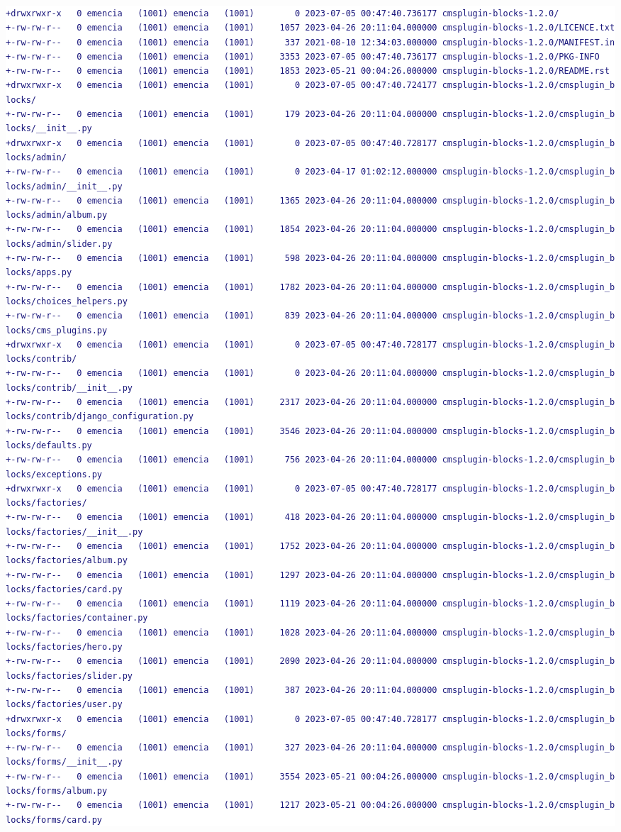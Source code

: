 ```diff
+drwxrwxr-x   0 emencia   (1001) emencia   (1001)        0 2023-07-05 00:47:40.736177 cmsplugin-blocks-1.2.0/
+-rw-rw-r--   0 emencia   (1001) emencia   (1001)     1057 2023-04-26 20:11:04.000000 cmsplugin-blocks-1.2.0/LICENCE.txt
+-rw-rw-r--   0 emencia   (1001) emencia   (1001)      337 2021-08-10 12:34:03.000000 cmsplugin-blocks-1.2.0/MANIFEST.in
+-rw-rw-r--   0 emencia   (1001) emencia   (1001)     3353 2023-07-05 00:47:40.736177 cmsplugin-blocks-1.2.0/PKG-INFO
+-rw-rw-r--   0 emencia   (1001) emencia   (1001)     1853 2023-05-21 00:04:26.000000 cmsplugin-blocks-1.2.0/README.rst
+drwxrwxr-x   0 emencia   (1001) emencia   (1001)        0 2023-07-05 00:47:40.724177 cmsplugin-blocks-1.2.0/cmsplugin_blocks/
+-rw-rw-r--   0 emencia   (1001) emencia   (1001)      179 2023-04-26 20:11:04.000000 cmsplugin-blocks-1.2.0/cmsplugin_blocks/__init__.py
+drwxrwxr-x   0 emencia   (1001) emencia   (1001)        0 2023-07-05 00:47:40.728177 cmsplugin-blocks-1.2.0/cmsplugin_blocks/admin/
+-rw-rw-r--   0 emencia   (1001) emencia   (1001)        0 2023-04-17 01:02:12.000000 cmsplugin-blocks-1.2.0/cmsplugin_blocks/admin/__init__.py
+-rw-rw-r--   0 emencia   (1001) emencia   (1001)     1365 2023-04-26 20:11:04.000000 cmsplugin-blocks-1.2.0/cmsplugin_blocks/admin/album.py
+-rw-rw-r--   0 emencia   (1001) emencia   (1001)     1854 2023-04-26 20:11:04.000000 cmsplugin-blocks-1.2.0/cmsplugin_blocks/admin/slider.py
+-rw-rw-r--   0 emencia   (1001) emencia   (1001)      598 2023-04-26 20:11:04.000000 cmsplugin-blocks-1.2.0/cmsplugin_blocks/apps.py
+-rw-rw-r--   0 emencia   (1001) emencia   (1001)     1782 2023-04-26 20:11:04.000000 cmsplugin-blocks-1.2.0/cmsplugin_blocks/choices_helpers.py
+-rw-rw-r--   0 emencia   (1001) emencia   (1001)      839 2023-04-26 20:11:04.000000 cmsplugin-blocks-1.2.0/cmsplugin_blocks/cms_plugins.py
+drwxrwxr-x   0 emencia   (1001) emencia   (1001)        0 2023-07-05 00:47:40.728177 cmsplugin-blocks-1.2.0/cmsplugin_blocks/contrib/
+-rw-rw-r--   0 emencia   (1001) emencia   (1001)        0 2023-04-26 20:11:04.000000 cmsplugin-blocks-1.2.0/cmsplugin_blocks/contrib/__init__.py
+-rw-rw-r--   0 emencia   (1001) emencia   (1001)     2317 2023-04-26 20:11:04.000000 cmsplugin-blocks-1.2.0/cmsplugin_blocks/contrib/django_configuration.py
+-rw-rw-r--   0 emencia   (1001) emencia   (1001)     3546 2023-04-26 20:11:04.000000 cmsplugin-blocks-1.2.0/cmsplugin_blocks/defaults.py
+-rw-rw-r--   0 emencia   (1001) emencia   (1001)      756 2023-04-26 20:11:04.000000 cmsplugin-blocks-1.2.0/cmsplugin_blocks/exceptions.py
+drwxrwxr-x   0 emencia   (1001) emencia   (1001)        0 2023-07-05 00:47:40.728177 cmsplugin-blocks-1.2.0/cmsplugin_blocks/factories/
+-rw-rw-r--   0 emencia   (1001) emencia   (1001)      418 2023-04-26 20:11:04.000000 cmsplugin-blocks-1.2.0/cmsplugin_blocks/factories/__init__.py
+-rw-rw-r--   0 emencia   (1001) emencia   (1001)     1752 2023-04-26 20:11:04.000000 cmsplugin-blocks-1.2.0/cmsplugin_blocks/factories/album.py
+-rw-rw-r--   0 emencia   (1001) emencia   (1001)     1297 2023-04-26 20:11:04.000000 cmsplugin-blocks-1.2.0/cmsplugin_blocks/factories/card.py
+-rw-rw-r--   0 emencia   (1001) emencia   (1001)     1119 2023-04-26 20:11:04.000000 cmsplugin-blocks-1.2.0/cmsplugin_blocks/factories/container.py
+-rw-rw-r--   0 emencia   (1001) emencia   (1001)     1028 2023-04-26 20:11:04.000000 cmsplugin-blocks-1.2.0/cmsplugin_blocks/factories/hero.py
+-rw-rw-r--   0 emencia   (1001) emencia   (1001)     2090 2023-04-26 20:11:04.000000 cmsplugin-blocks-1.2.0/cmsplugin_blocks/factories/slider.py
+-rw-rw-r--   0 emencia   (1001) emencia   (1001)      387 2023-04-26 20:11:04.000000 cmsplugin-blocks-1.2.0/cmsplugin_blocks/factories/user.py
+drwxrwxr-x   0 emencia   (1001) emencia   (1001)        0 2023-07-05 00:47:40.728177 cmsplugin-blocks-1.2.0/cmsplugin_blocks/forms/
+-rw-rw-r--   0 emencia   (1001) emencia   (1001)      327 2023-04-26 20:11:04.000000 cmsplugin-blocks-1.2.0/cmsplugin_blocks/forms/__init__.py
+-rw-rw-r--   0 emencia   (1001) emencia   (1001)     3554 2023-05-21 00:04:26.000000 cmsplugin-blocks-1.2.0/cmsplugin_blocks/forms/album.py
+-rw-rw-r--   0 emencia   (1001) emencia   (1001)     1217 2023-05-21 00:04:26.000000 cmsplugin-blocks-1.2.0/cmsplugin_blocks/forms/card.py
```